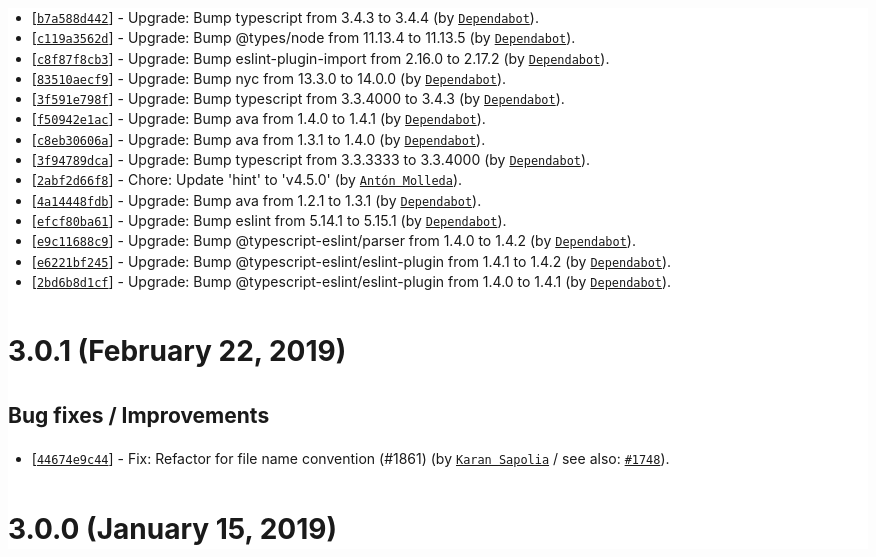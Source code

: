 * [[`b7a588d442`](https://github.com/webhintio/hint/commit/b7a588d442233484c5ffdff41865761213b4121a)] - Upgrade: Bump typescript from 3.4.3 to 3.4.4 (by [`Dependabot`](https://github.com/dependabot-bot)).
* [[`c119a3562d`](https://github.com/webhintio/hint/commit/c119a3562dd487b8e48f20c99ed27d37b92288a8)] - Upgrade: Bump @types/node from 11.13.4 to 11.13.5 (by [`Dependabot`](https://github.com/dependabot-bot)).
* [[`c8f87f8cb3`](https://github.com/webhintio/hint/commit/c8f87f8cb3318ef0abf1259e7a78f920c2f6701e)] - Upgrade: Bump eslint-plugin-import from 2.16.0 to 2.17.2 (by [`Dependabot`](https://github.com/dependabot-bot)).
* [[`83510aecf9`](https://github.com/webhintio/hint/commit/83510aecf9657aadbc987ae7ad66603a1da1e8e0)] - Upgrade: Bump nyc from 13.3.0 to 14.0.0 (by [`Dependabot`](https://github.com/dependabot-bot)).
* [[`3f591e798f`](https://github.com/webhintio/hint/commit/3f591e798f352ec47bab83e53ed548318688e51a)] - Upgrade: Bump typescript from 3.3.4000 to 3.4.3 (by [`Dependabot`](https://github.com/dependabot-bot)).
* [[`f50942e1ac`](https://github.com/webhintio/hint/commit/f50942e1ac6658f9e4b333f7f3a7342ab98b48ea)] - Upgrade: Bump ava from 1.4.0 to 1.4.1 (by [`Dependabot`](https://github.com/dependabot-bot)).
* [[`c8eb30606a`](https://github.com/webhintio/hint/commit/c8eb30606a39c9175e1ec43a8d693d04ff5842d4)] - Upgrade: Bump ava from 1.3.1 to 1.4.0 (by [`Dependabot`](https://github.com/dependabot-bot)).
* [[`3f94789dca`](https://github.com/webhintio/hint/commit/3f94789dcaf69db0047858becd18e1aedf406dcd)] - Upgrade: Bump typescript from 3.3.3333 to 3.3.4000 (by [`Dependabot`](https://github.com/dependabot-bot)).
* [[`2abf2d66f8`](https://github.com/webhintio/hint/commit/2abf2d66f8ae620edab9d1dada6eb828d4531c1c)] - Chore: Update 'hint' to 'v4.5.0' (by [`Antón Molleda`](https://github.com/molant)).
* [[`4a14448fdb`](https://github.com/webhintio/hint/commit/4a14448fdbebf96599548e49e4c8bca2fc0f05f8)] - Upgrade: Bump ava from 1.2.1 to 1.3.1 (by [`Dependabot`](https://github.com/dependabot-bot)).
* [[`efcf80ba61`](https://github.com/webhintio/hint/commit/efcf80ba61c23c210d634c20ae85963af473606e)] - Upgrade: Bump eslint from 5.14.1 to 5.15.1 (by [`Dependabot`](https://github.com/dependabot-bot)).
* [[`e9c11688c9`](https://github.com/webhintio/hint/commit/e9c11688c9a94d9a091e275ed847b9f5dda7ac53)] - Upgrade: Bump @typescript-eslint/parser from 1.4.0 to 1.4.2 (by [`Dependabot`](https://github.com/dependabot-bot)).
* [[`e6221bf245`](https://github.com/webhintio/hint/commit/e6221bf245848bbfa6008ec1e506ad4c097ec5c2)] - Upgrade: Bump @typescript-eslint/eslint-plugin from 1.4.1 to 1.4.2 (by [`Dependabot`](https://github.com/dependabot-bot)).
* [[`2bd6b8d1cf`](https://github.com/webhintio/hint/commit/2bd6b8d1cffec609afccc7ab0c2ca05f06d3eaab)] - Upgrade: Bump @typescript-eslint/eslint-plugin from 1.4.0 to 1.4.1 (by [`Dependabot`](https://github.com/dependabot-bot)).


# 3.0.1 (February 22, 2019)

## Bug fixes / Improvements

* [[`44674e9c44`](https://github.com/webhintio/hint/commit/44674e9c4479cb3f3e3c2e66173437c74481f487)] - Fix: Refactor for file name convention (#1861) (by [`Karan Sapolia`](https://github.com/karansapolia) / see also: [`#1748`](https://github.com/webhintio/hint/issues/1748)).


# 3.0.0 (January 15, 2019)
